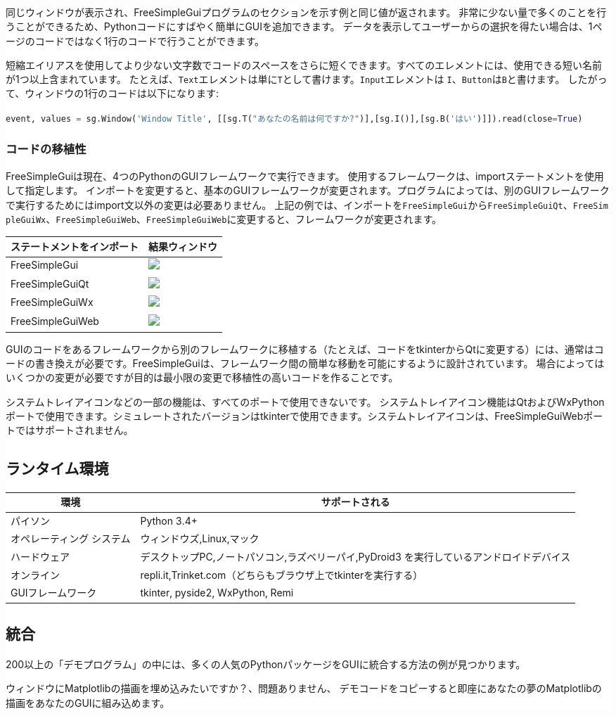 
同じウィンドウが表示され、FreeSimpleGuiプログラムのセクションを示す例と同じ値が返されます。 非常に少ない量で多くのことを行うことができるため、Pythonコードにすばやく簡単にGUIを追加できます。 データを表示してユーザーからの選択を得たい場合は、1ページのコードではなく1行のコードで行うことができます。

短縮エイリアスを使用してより少ない文字数でコードのスペースをさらに短くできます。すべてのエレメントには、使用できる短い名前が1つ以上含まれています。 たとえば、`Text`エレメントは単に`T`として書けます。`Input`エレメントは `I`、`Button`は`B`と書けます。 したがって、ウィンドウの1行のコードは以下になります:

```python
event, values = sg.Window('Window Title', [[sg.T("あなたの名前は何ですか?")],[sg.I()],[sg.B('はい')]]).read(close=True)
```


### コードの移植性

FreeSimpleGuiは現在、4つのPythonのGUIフレームワークで実行できます。 使用するフレームワークは、importステートメントを使用して指定します。 インポートを変更すると、基本のGUIフレームワークが変更されます。プログラムによっては、別のGUIフレームワークで実行するためにはimport文以外の変更は必要ありません。 上記の例では、インポートを`FreeSimpleGui`から`FreeSimpleGuiQt`、`FreeSimpleGuiWx`、`FreeSimpleGuiWeb`、`FreeSimpleGuiWeb`に変更すると、フレームワークが変更されます。

| ステートメントをインポート | 結果ウィンドウ |
|--|--|
| FreeSimpleGui |  ![](https://raw.githubusercontent.com/FreeSimpleGui/FreeSimpleGui/main/images/for_readme/ex1-tkinter.jpg) |
| FreeSimpleGuiQt |  ![](https://raw.githubusercontent.com/FreeSimpleGui/FreeSimpleGui/main/images/for_readme/ex1-Qt.jpg) |
| FreeSimpleGuiWx |  ![](https://raw.githubusercontent.com/FreeSimpleGui/FreeSimpleGui/main/images/for_readme/ex1-WxPython.jpg) |
| FreeSimpleGuiWeb |  ![](https://raw.githubusercontent.com/FreeSimpleGui/FreeSimpleGui/main/images/for_readme/ex1-Remi.jpg) |



GUIのコードをあるフレームワークから別のフレームワークに移植する（たとえば、コードをtkinterからQtに変更する）には、通常はコードの書き換えが必要です。FreeSimpleGuiは、フレームワーク間の簡単な移動を可能にするように設計されています。 場合によってはいくつかの変更が必要ですが目的は最小限の変更で移植性の高いコードを作ることです。 

システムトレイアイコンなどの一部の機能は、すべてのポートで使用できないです。 システムトレイアイコン機能はQtおよびWxPythonポートで使用できます。シミュレートされたバージョンはtkinterで使用できます。システムトレイアイコンは、FreeSimpleGuiWebポートではサポートされません。

##  ランタイム環境

|環境 |サポートされる |
|--|--|
|パイソン| Python  3.4+ |
|オペレーティング システム |ウィンドウズ,Linux,マック |
|ハードウェア |デスクトップPC,ノートパソコン,ラズベリーパイ,PyDroid3 を実行しているアンドロイドデバイス |
|オンライン |repli.it,Trinket.com（どちらもブラウザ上でtkinterを実行する）|
|GUIフレームワーク |tkinter, pyside2, WxPython, Remi |


## 統合
200以上の「デモプログラム」の中には、多くの人気のPythonパッケージをGUIに統合する方法の例が見つかります。

ウィンドウにMatplotlibの描画を埋め込みたいですか？、問題ありません、 デモコードをコピーすると即座にあなたの夢のMatplotlibの描画をあなたのGUIに組み込めます。  

